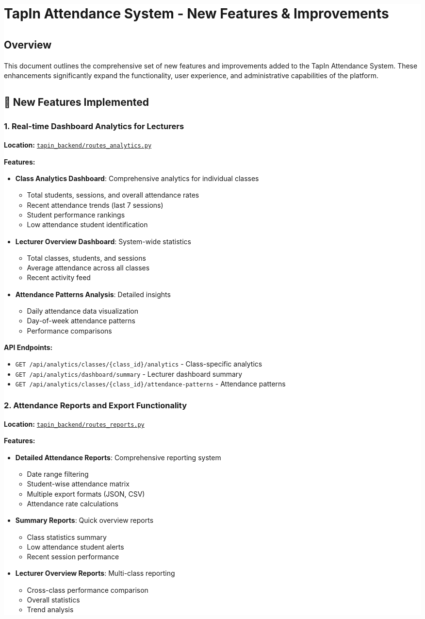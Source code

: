 # TapIn Attendance System - New Features & Improvements

## Overview

This document outlines the comprehensive set of new features and improvements added to the TapIn Attendance System. These enhancements significantly expand the functionality, user experience, and administrative capabilities of the platform.

## 🚀 New Features Implemented

### 1. Real-time Dashboard Analytics for Lecturers
**Location:** [`tapin_backend/routes_analytics.py`](tapin_backend/routes_analytics.py)

**Features:**
- **Class Analytics Dashboard**: Comprehensive analytics for individual classes
  - Total students, sessions, and overall attendance rates
  - Recent attendance trends (last 7 sessions)
  - Student performance rankings
  - Low attendance student identification

- **Lecturer Overview Dashboard**: System-wide statistics
  - Total classes, students, and sessions
  - Average attendance across all classes
  - Recent activity feed

- **Attendance Patterns Analysis**: Detailed insights
  - Daily attendance data visualization
  - Day-of-week attendance patterns
  - Performance comparisons

**API Endpoints:**
- `GET /api/analytics/classes/{class_id}/analytics` - Class-specific analytics
- `GET /api/analytics/dashboard/summary` - Lecturer dashboard summary
- `GET /api/analytics/classes/{class_id}/attendance-patterns` - Attendance patterns

### 2. Attendance Reports and Export Functionality
**Location:** [`tapin_backend/routes_reports.py`](tapin_backend/routes_reports.py)

**Features:**
- **Detailed Attendance Reports**: Comprehensive reporting system
  - Date range filtering
  - Student-wise attendance matrix
  - Multiple export formats (JSON, CSV)
  - Attendance rate calculations

- **Summary Reports**: Quick overview reports
  - Class statistics summary
  - Low attendance student alerts
  - Recent session performance

- **Lecturer Overview Reports**: Multi-class reporting
  - Cross-class performance comparison
  - Overall statistics
  - Trend analysis
